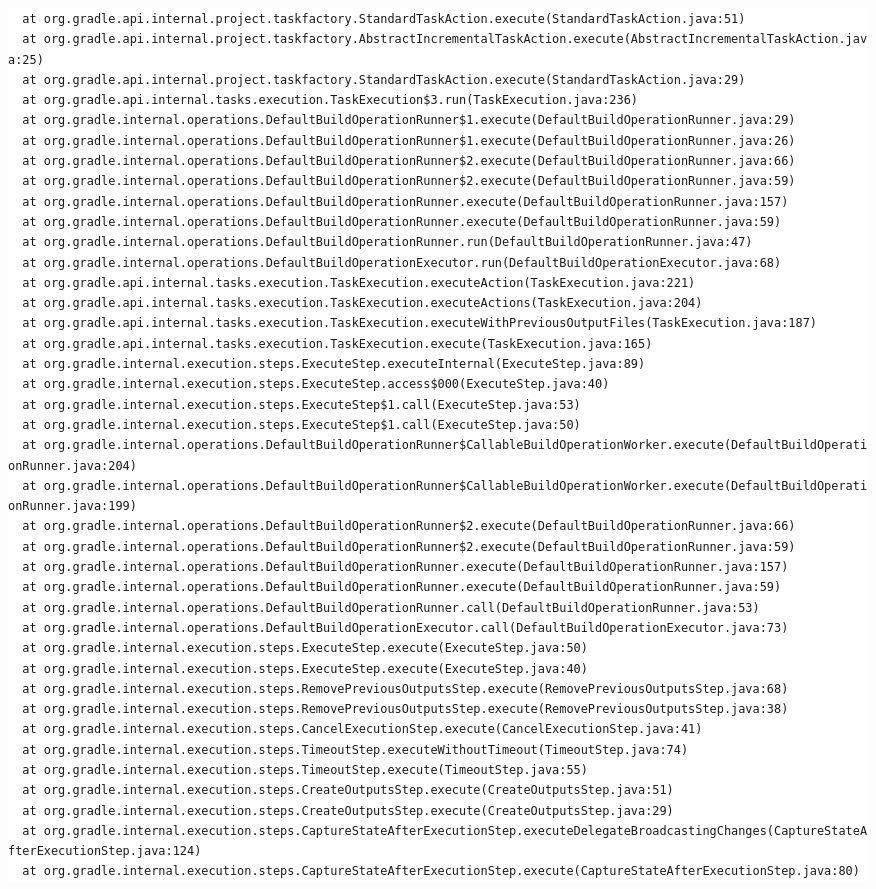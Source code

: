       at org.gradle.api.internal.project.taskfactory.StandardTaskAction.execute(StandardTaskAction.java:51)
      at org.gradle.api.internal.project.taskfactory.AbstractIncrementalTaskAction.execute(AbstractIncrementalTaskAction.java:25)
      at org.gradle.api.internal.project.taskfactory.StandardTaskAction.execute(StandardTaskAction.java:29)
      at org.gradle.api.internal.tasks.execution.TaskExecution$3.run(TaskExecution.java:236)
      at org.gradle.internal.operations.DefaultBuildOperationRunner$1.execute(DefaultBuildOperationRunner.java:29)
      at org.gradle.internal.operations.DefaultBuildOperationRunner$1.execute(DefaultBuildOperationRunner.java:26)
      at org.gradle.internal.operations.DefaultBuildOperationRunner$2.execute(DefaultBuildOperationRunner.java:66)
      at org.gradle.internal.operations.DefaultBuildOperationRunner$2.execute(DefaultBuildOperationRunner.java:59)
      at org.gradle.internal.operations.DefaultBuildOperationRunner.execute(DefaultBuildOperationRunner.java:157)
      at org.gradle.internal.operations.DefaultBuildOperationRunner.execute(DefaultBuildOperationRunner.java:59)
      at org.gradle.internal.operations.DefaultBuildOperationRunner.run(DefaultBuildOperationRunner.java:47)
      at org.gradle.internal.operations.DefaultBuildOperationExecutor.run(DefaultBuildOperationExecutor.java:68)
      at org.gradle.api.internal.tasks.execution.TaskExecution.executeAction(TaskExecution.java:221)
      at org.gradle.api.internal.tasks.execution.TaskExecution.executeActions(TaskExecution.java:204)
      at org.gradle.api.internal.tasks.execution.TaskExecution.executeWithPreviousOutputFiles(TaskExecution.java:187)
      at org.gradle.api.internal.tasks.execution.TaskExecution.execute(TaskExecution.java:165)
      at org.gradle.internal.execution.steps.ExecuteStep.executeInternal(ExecuteStep.java:89)
      at org.gradle.internal.execution.steps.ExecuteStep.access$000(ExecuteStep.java:40)
      at org.gradle.internal.execution.steps.ExecuteStep$1.call(ExecuteStep.java:53)
      at org.gradle.internal.execution.steps.ExecuteStep$1.call(ExecuteStep.java:50)
      at org.gradle.internal.operations.DefaultBuildOperationRunner$CallableBuildOperationWorker.execute(DefaultBuildOperationRunner.java:204)
      at org.gradle.internal.operations.DefaultBuildOperationRunner$CallableBuildOperationWorker.execute(DefaultBuildOperationRunner.java:199)
      at org.gradle.internal.operations.DefaultBuildOperationRunner$2.execute(DefaultBuildOperationRunner.java:66)
      at org.gradle.internal.operations.DefaultBuildOperationRunner$2.execute(DefaultBuildOperationRunner.java:59)
      at org.gradle.internal.operations.DefaultBuildOperationRunner.execute(DefaultBuildOperationRunner.java:157)
      at org.gradle.internal.operations.DefaultBuildOperationRunner.execute(DefaultBuildOperationRunner.java:59)
      at org.gradle.internal.operations.DefaultBuildOperationRunner.call(DefaultBuildOperationRunner.java:53)
      at org.gradle.internal.operations.DefaultBuildOperationExecutor.call(DefaultBuildOperationExecutor.java:73)
      at org.gradle.internal.execution.steps.ExecuteStep.execute(ExecuteStep.java:50)
      at org.gradle.internal.execution.steps.ExecuteStep.execute(ExecuteStep.java:40)
      at org.gradle.internal.execution.steps.RemovePreviousOutputsStep.execute(RemovePreviousOutputsStep.java:68)
      at org.gradle.internal.execution.steps.RemovePreviousOutputsStep.execute(RemovePreviousOutputsStep.java:38)
      at org.gradle.internal.execution.steps.CancelExecutionStep.execute(CancelExecutionStep.java:41)
      at org.gradle.internal.execution.steps.TimeoutStep.executeWithoutTimeout(TimeoutStep.java:74)
      at org.gradle.internal.execution.steps.TimeoutStep.execute(TimeoutStep.java:55)
      at org.gradle.internal.execution.steps.CreateOutputsStep.execute(CreateOutputsStep.java:51)
      at org.gradle.internal.execution.steps.CreateOutputsStep.execute(CreateOutputsStep.java:29)
      at org.gradle.internal.execution.steps.CaptureStateAfterExecutionStep.executeDelegateBroadcastingChanges(CaptureStateAfterExecutionStep.java:124)
      at org.gradle.internal.execution.steps.CaptureStateAfterExecutionStep.execute(CaptureStateAfterExecutionStep.java:80)